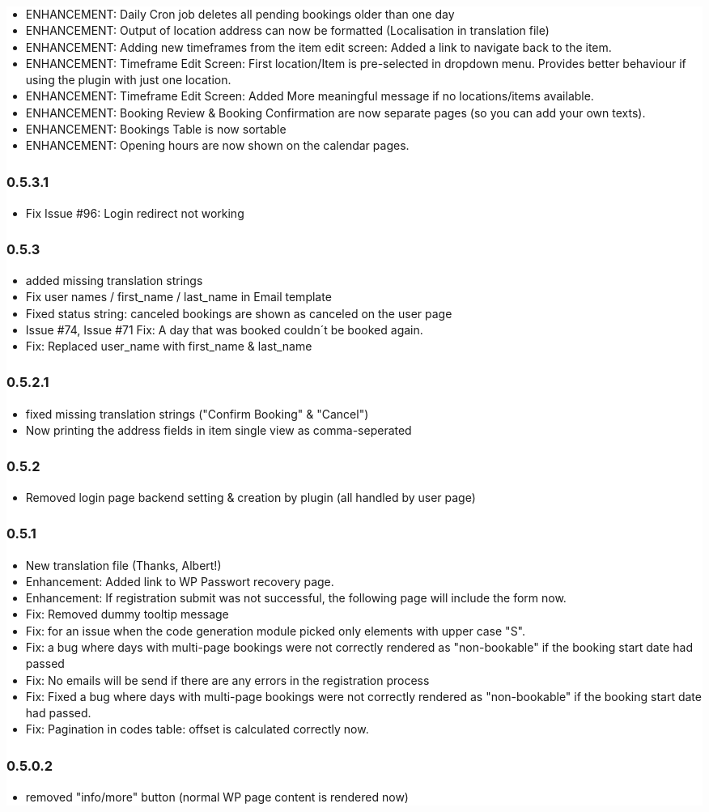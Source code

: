 * ENHANCEMENT: Daily Cron job deletes all pending bookings older than one day 
* ENHANCEMENT: Output of location address can now be formatted (Localisation in translation file) 
* ENHANCEMENT: Adding new timeframes from the item edit screen: Added a link to navigate back to the item. 
* ENHANCEMENT: Timeframe Edit Screen: First location/Item is pre-selected in dropdown menu. Provides better behaviour if using the plugin with just one location. 
* ENHANCEMENT: Timeframe Edit Screen: Added More meaningful message if no locations/items available. 
* ENHANCEMENT: Booking Review & Booking Confirmation are now separate pages (so you can add your own texts). 
* ENHANCEMENT: Bookings Table is now sortable
* ENHANCEMENT: Opening hours are now shown on the calendar pages. 



### 0.5.3.1 
* Fix Issue #96: Login redirect not working


### 0.5.3 
* added missing translation strings
* Fix user names / first_name / last_name in Email template
* Fixed status string: canceled bookings are shown as canceled on the user page
* Issue #74, Issue #71 Fix: A day that was booked couldn´t be booked again.
* Fix: Replaced user_name with first_name & last_name


### 0.5.2.1 
* fixed missing translation strings ("Confirm Booking" & "Cancel")
* Now printing the address fields in item single view as comma-seperated


### 0.5.2 
* Removed login page backend setting & creation by plugin (all handled by user page)


### 0.5.1 
* New translation file (Thanks, Albert!)
* Enhancement: Added link to WP Passwort recovery page. 
* Enhancement: If registration submit was not successful, the following page will include the form now. 
* Fix: Removed dummy tooltip message
* Fix: for an issue when the code generation module picked only elements with upper case "S".
* Fix: a bug where days with multi-page bookings were not correctly rendered as "non-bookable" if the booking start date had passed
* Fix: No emails will be send if there are any errors in the registration process
* Fix: Fixed a bug where days with multi-page bookings were not correctly rendered as "non-bookable" if the booking start date had passed.
* Fix: Pagination in codes table: offset is calculated correctly now.


### 0.5.0.2 
* removed "info/more" button (normal WP page content is rendered now)

